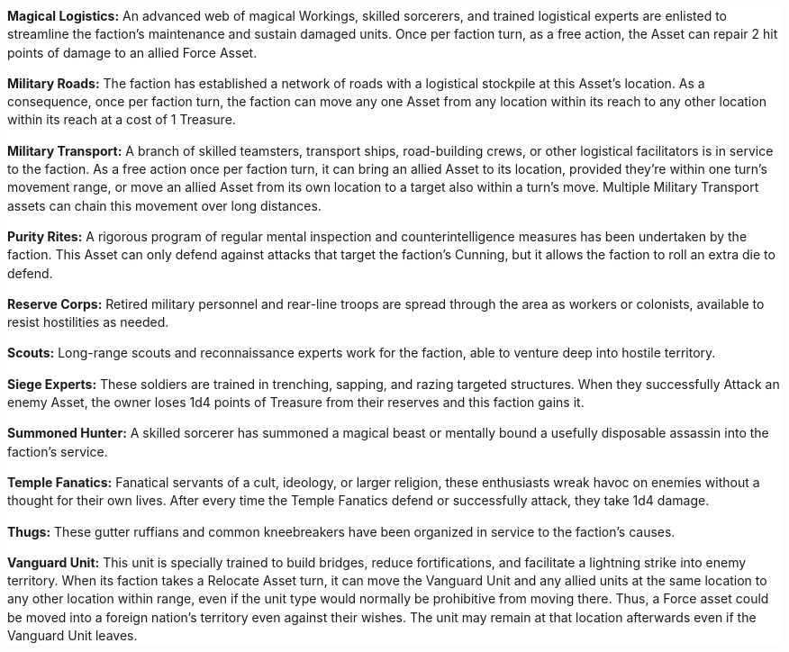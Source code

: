 **Magical Logistics:** An advanced web of magical Workings, skilled
sorcerers, and trained logistical experts are enlisted to streamline the
faction’s maintenance and sustain damaged units. Once per faction
turn, as a free action, the Asset can repair 2 hit points of damage to
an allied Force Asset.

**Military Roads:** The faction has established a network of roads
with a logistical stockpile at this Asset’s location. As a consequence,
once per faction turn, the faction can move any one Asset from any
location within its reach to any other location within its reach at a
cost of 1 Treasure.

**Military Transport:** A branch of skilled teamsters, transport ships,
road-building crews, or other logistical facilitators is in service to the
faction. As a free action once per faction turn, it can bring an allied
Asset to its location, provided they’re within one turn’s movement
range, or move an allied Asset from its own location to a target also
within a turn’s move. Multiple Military Transport assets can chain this
movement over long distances.

**Purity Rites:** A rigorous program of regular mental inspection and
counterintelligence measures has been undertaken by the faction.
This Asset can only defend against attacks that target the faction’s
Cunning, but it allows the faction to roll an extra die to defend.

**Reserve Corps:** Retired military personnel and rear-line troops are
spread through the area as workers or colonists, available to resist
hostilities as needed.

**Scouts:** Long-range scouts and reconnaissance experts work for the
faction, able to venture deep into hostile territory.

**Siege Experts:** These soldiers are trained in trenching, sapping, and
razing targeted structures. When they successfully Attack an enemy
Asset, the owner loses 1d4 points of Treasure from their reserves and
this faction gains it.

**Summoned Hunter:** A skilled sorcerer has summoned a magical
beast or mentally bound a usefully disposable assassin into the faction’s service.

**Temple Fanatics:** Fanatical servants of a cult, ideology, or larger
religion, these enthusiasts wreak havoc on enemies without a thought
for their own lives. After every time the Temple Fanatics defend or
successfully attack, they take 1d4 damage.

**Thugs:** These gutter ruffians and common kneebreakers have been
organized in service to the faction’s causes.

**Vanguard Unit:** This unit is specially trained to build bridges, reduce
fortifications, and facilitate a lightning strike into enemy territory.
When its faction takes a Relocate Asset turn, it can move the Vanguard
Unit and any allied units at the same location to any other location
within range, even if the unit type would normally be prohibitive from
moving there. Thus, a Force asset could be moved into a foreign nation’s territory even against their wishes. The unit may remain at that
location afterwards even if the Vanguard Unit leaves.

